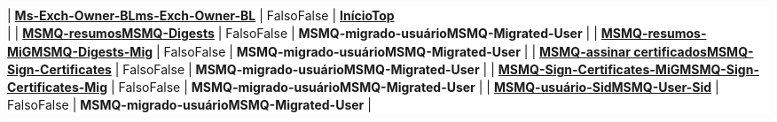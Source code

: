| [<span data-ttu-id="275db-571">**Ms-Exch-Owner-BL**</span><span class="sxs-lookup"><span data-stu-id="275db-571">**ms-Exch-Owner-BL**</span></span>](a-ownerbl.md)                                       | <span data-ttu-id="275db-572">Falso</span><span class="sxs-lookup"><span data-stu-id="275db-572">False</span></span>     | [<span data-ttu-id="275db-573">**Início**</span><span class="sxs-lookup"><span data-stu-id="275db-573">**Top**</span></span>](c-top.md)<br/> |
| [<span data-ttu-id="275db-574">**MSMQ-resumos**</span><span class="sxs-lookup"><span data-stu-id="275db-574">**MSMQ-Digests**</span></span>](a-msmqdigests.md)                                       | <span data-ttu-id="275db-575">Falso</span><span class="sxs-lookup"><span data-stu-id="275db-575">False</span></span>     | <span data-ttu-id="275db-576">**MSMQ-migrado-usuário**</span><span class="sxs-lookup"><span data-stu-id="275db-576">**MSMQ-Migrated-User**</span></span>          |
| [<span data-ttu-id="275db-577">**MSMQ-resumos-MiG**</span><span class="sxs-lookup"><span data-stu-id="275db-577">**MSMQ-Digests-Mig**</span></span>](a-msmqdigestsmig.md)                                | <span data-ttu-id="275db-578">Falso</span><span class="sxs-lookup"><span data-stu-id="275db-578">False</span></span>     | <span data-ttu-id="275db-579">**MSMQ-migrado-usuário**</span><span class="sxs-lookup"><span data-stu-id="275db-579">**MSMQ-Migrated-User**</span></span>          |
| [<span data-ttu-id="275db-580">**MSMQ-assinar certificados**</span><span class="sxs-lookup"><span data-stu-id="275db-580">**MSMQ-Sign-Certificates**</span></span>](a-msmqsigncertificates.md)                    | <span data-ttu-id="275db-581">Falso</span><span class="sxs-lookup"><span data-stu-id="275db-581">False</span></span>     | <span data-ttu-id="275db-582">**MSMQ-migrado-usuário**</span><span class="sxs-lookup"><span data-stu-id="275db-582">**MSMQ-Migrated-User**</span></span>          |
| [<span data-ttu-id="275db-583">**MSMQ-Sign-Certificates-MiG**</span><span class="sxs-lookup"><span data-stu-id="275db-583">**MSMQ-Sign-Certificates-Mig**</span></span>](a-msmqsigncertificatesmig.md)             | <span data-ttu-id="275db-584">Falso</span><span class="sxs-lookup"><span data-stu-id="275db-584">False</span></span>     | <span data-ttu-id="275db-585">**MSMQ-migrado-usuário**</span><span class="sxs-lookup"><span data-stu-id="275db-585">**MSMQ-Migrated-User**</span></span>          |
| [<span data-ttu-id="275db-586">**MSMQ-usuário-Sid**</span><span class="sxs-lookup"><span data-stu-id="275db-586">**MSMQ-User-Sid**</span></span>](a-msmqusersid.md)                                      | <span data-ttu-id="275db-587">Falso</span><span class="sxs-lookup"><span data-stu-id="275db-587">False</span></span>     | <span data-ttu-id="275db-588">**MSMQ-migrado-usuário**</span><span class="sxs-lookup"><span data-stu-id="275db-588">**MSMQ-Migrated-User**</span></span>          |
